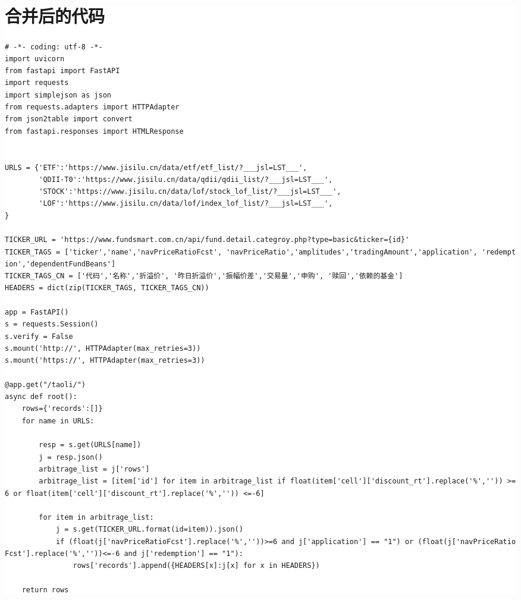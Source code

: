 # 合并后的代码
```
# -*- coding: utf-8 -*-
import uvicorn
from fastapi import FastAPI
import requests
import simplejson as json
from requests.adapters import HTTPAdapter
from json2table import convert
from fastapi.responses import HTMLResponse


URLS = {'ETF':'https://www.jisilu.cn/data/etf/etf_list/?___jsl=LST___',
        'QDII-T0':'https://www.jisilu.cn/data/qdii/qdii_list/?___jsl=LST___',
        'STOCK':'https://www.jisilu.cn/data/lof/stock_lof_list/?___jsl=LST___',
        'LOF':'https://www.jisilu.cn/data/lof/index_lof_list/?___jsl=LST___',
}

TICKER_URL = 'https://www.fundsmart.com.cn/api/fund.detail.categroy.php?type=basic&ticker={id}'
TICKER_TAGS = ['ticker','name','navPriceRatioFcst', 'navPriceRatio','amplitudes','tradingAmount','application', 'redemption','dependentFundBeans']
TICKER_TAGS_CN = ['代码','名称','折溢价', '昨日折溢价','振幅价差','交易量','申购', '赎回','依赖的基金']
HEADERS = dict(zip(TICKER_TAGS, TICKER_TAGS_CN))

app = FastAPI()
s = requests.Session()
s.verify = False
s.mount('http://', HTTPAdapter(max_retries=3))
s.mount('https://', HTTPAdapter(max_retries=3))

@app.get("/taoli/")
async def root():
    rows={'records':[]}
    for name in URLS:
        
        resp = s.get(URLS[name])
        j = resp.json()
        arbitrage_list = j['rows']
        arbitrage_list = [item['id'] for item in arbitrage_list if float(item['cell']['discount_rt'].replace('%','')) >=6 or float(item['cell']['discount_rt'].replace('%','')) <=-6]
        
        for item in arbitrage_list:
            j = s.get(TICKER_URL.format(id=item)).json()
            if (float(j['navPriceRatioFcst'].replace('%',''))>=6 and j['application'] == "1") or (float(j['navPriceRatioFcst'].replace('%',''))<=-6 and j['redemption'] == "1"):
                rows['records'].append({HEADERS[x]:j[x] for x in HEADERS})

    return rows

```
